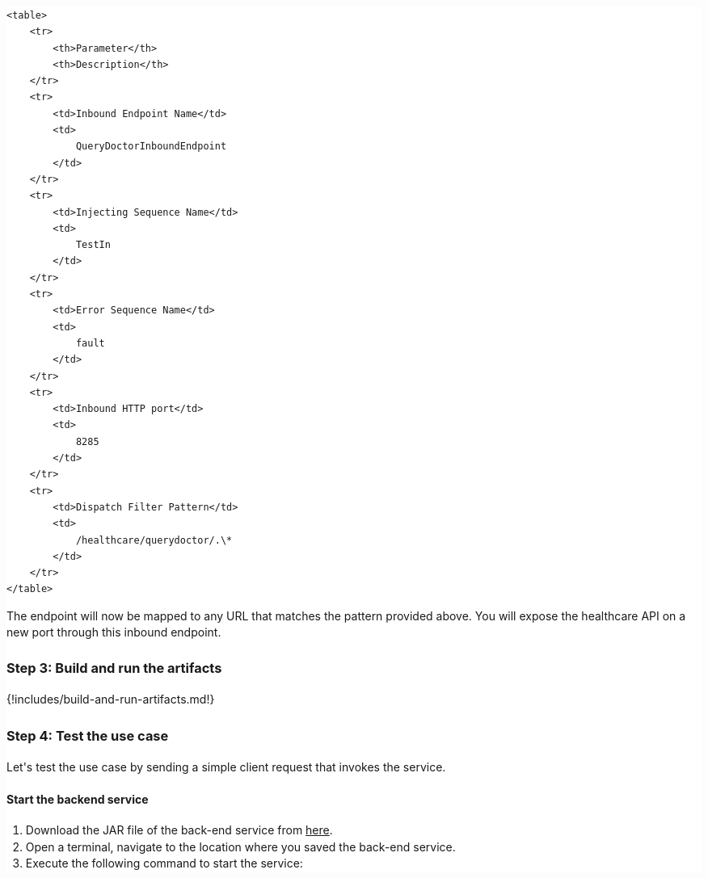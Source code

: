     <table>
        <tr>
            <th>Parameter</th>
            <th>Description</th>
        </tr>
        <tr>
            <td>Inbound Endpoint Name</td>
            <td>
                QueryDoctorInboundEndpoint
            </td>
        </tr>
        <tr>
            <td>Injecting Sequence Name</td>
            <td>
                TestIn
            </td>
        </tr>
        <tr>
            <td>Error Sequence Name</td>
            <td>
                fault
            </td>
        </tr>
        <tr>
            <td>Inbound HTTP port</td>
            <td>
                8285
            </td>
        </tr>
        <tr>
            <td>Dispatch Filter Pattern</td>
            <td>
                /healthcare/querydoctor/.\*
            </td>
        </tr>
    </table>

The endpoint will now be mapped to any URL that matches the pattern provided above. You will expose the healthcare API on a new port through this inbound endpoint.

### Step 3: Build and run the artifacts

{!includes/build-and-run-artifacts.md!}

### Step 4: Test the use case

Let's test the use case by sending a simple client request that invokes the service.

#### Start the backend service

1. Download the JAR file of the back-end service from [here](https://github.com/wso2-docs/WSO2_EI/blob/master/Back-End-Service/Hospital-Service-JDK11-2.0.0.jar).
2. Open a terminal, navigate to the location where you saved the back-end service.
3. Execute the following command to start the service:
